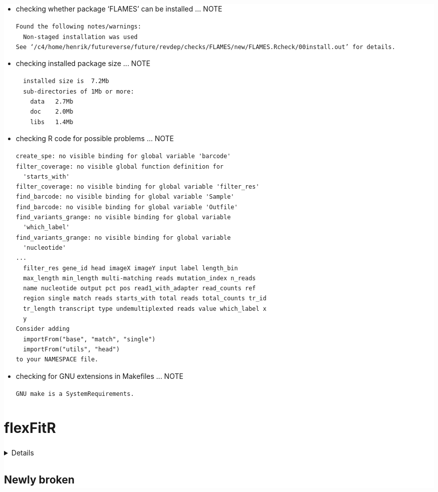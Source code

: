 *   checking whether package ‘FLAMES’ can be installed ... NOTE
    ```
    Found the following notes/warnings:
      Non-staged installation was used
    See ‘/c4/home/henrik/futureverse/future/revdep/checks/FLAMES/new/FLAMES.Rcheck/00install.out’ for details.
    ```

*   checking installed package size ... NOTE
    ```
      installed size is  7.2Mb
      sub-directories of 1Mb or more:
        data   2.7Mb
        doc    2.0Mb
        libs   1.4Mb
    ```

*   checking R code for possible problems ... NOTE
    ```
    create_spe: no visible binding for global variable 'barcode'
    filter_coverage: no visible global function definition for
      'starts_with'
    filter_coverage: no visible binding for global variable 'filter_res'
    find_barcode: no visible binding for global variable 'Sample'
    find_barcode: no visible binding for global variable 'Outfile'
    find_variants_grange: no visible binding for global variable
      'which_label'
    find_variants_grange: no visible binding for global variable
      'nucleotide'
    ...
      filter_res gene_id head imageX imageY input label length_bin
      max_length min_length multi-matching reads mutation_index n_reads
      name nucleotide output pct pos read1_with_adapter read_counts ref
      region single match reads starts_with total reads total_counts tr_id
      tr_length transcript type undemultiplexted reads value which_label x
      y
    Consider adding
      importFrom("base", "match", "single")
      importFrom("utils", "head")
    to your NAMESPACE file.
    ```

*   checking for GNU extensions in Makefiles ... NOTE
    ```
    GNU make is a SystemRequirements.
    ```

# flexFitR

<details></details>

## Newly broken
